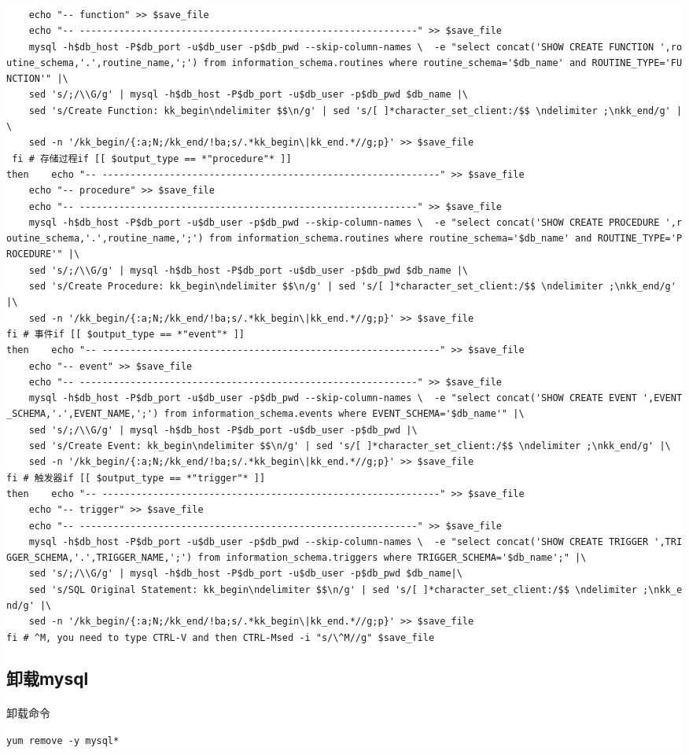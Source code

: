 ```shell
	echo "-- function" >> $save_file
	echo "-- ------------------------------------------------------------" >> $save_file
	mysql -h$db_host -P$db_port -u$db_user -p$db_pwd --skip-column-names \	-e "select concat('SHOW CREATE FUNCTION ',routine_schema,'.',routine_name,';') from information_schema.routines where routine_schema='$db_name' and ROUTINE_TYPE='FUNCTION'" |\
	sed 's/;/\\G/g' | mysql -h$db_host -P$db_port -u$db_user -p$db_pwd $db_name |\
	sed 's/Create Function: kk_begin\ndelimiter $$\n/g' | sed 's/[ ]*character_set_client:/$$ \ndelimiter ;\nkk_end/g' |\
	sed -n '/kk_begin/{:a;N;/kk_end/!ba;s/.*kk_begin\|kk_end.*//g;p}' >> $save_file
 fi # 存储过程if [[ $output_type == *"procedure"* ]]
then	echo "-- ------------------------------------------------------------" >> $save_file
	echo "-- procedure" >> $save_file
	echo "-- ------------------------------------------------------------" >> $save_file
	mysql -h$db_host -P$db_port -u$db_user -p$db_pwd --skip-column-names \	-e "select concat('SHOW CREATE PROCEDURE ',routine_schema,'.',routine_name,';') from information_schema.routines where routine_schema='$db_name' and ROUTINE_TYPE='PROCEDURE'" |\
	sed 's/;/\\G/g' | mysql -h$db_host -P$db_port -u$db_user -p$db_pwd $db_name |\
	sed 's/Create Procedure: kk_begin\ndelimiter $$\n/g' | sed 's/[ ]*character_set_client:/$$ \ndelimiter ;\nkk_end/g' |\
	sed -n '/kk_begin/{:a;N;/kk_end/!ba;s/.*kk_begin\|kk_end.*//g;p}' >> $save_file
fi # 事件if [[ $output_type == *"event"* ]]
then	echo "-- ------------------------------------------------------------" >> $save_file
	echo "-- event" >> $save_file
	echo "-- ------------------------------------------------------------" >> $save_file
	mysql -h$db_host -P$db_port -u$db_user -p$db_pwd --skip-column-names \	-e "select concat('SHOW CREATE EVENT ',EVENT_SCHEMA,'.',EVENT_NAME,';') from information_schema.events where EVENT_SCHEMA='$db_name'" |\
	sed 's/;/\\G/g' | mysql -h$db_host -P$db_port -u$db_user -p$db_pwd |\
	sed 's/Create Event: kk_begin\ndelimiter $$\n/g' | sed 's/[ ]*character_set_client:/$$ \ndelimiter ;\nkk_end/g' |\
	sed -n '/kk_begin/{:a;N;/kk_end/!ba;s/.*kk_begin\|kk_end.*//g;p}' >> $save_file
fi # 触发器if [[ $output_type == *"trigger"* ]]
then	echo "-- ------------------------------------------------------------" >> $save_file
	echo "-- trigger" >> $save_file
	echo "-- ------------------------------------------------------------" >> $save_file
	mysql -h$db_host -P$db_port -u$db_user -p$db_pwd --skip-column-names \	-e "select concat('SHOW CREATE TRIGGER ',TRIGGER_SCHEMA,'.',TRIGGER_NAME,';') from information_schema.triggers where TRIGGER_SCHEMA='$db_name';" |\
	sed 's/;/\\G/g' | mysql -h$db_host -P$db_port -u$db_user -p$db_pwd $db_name|\
	sed 's/SQL Original Statement: kk_begin\ndelimiter $$\n/g' | sed 's/[ ]*character_set_client:/$$ \ndelimiter ;\nkk_end/g' |\
	sed -n '/kk_begin/{:a;N;/kk_end/!ba;s/.*kk_begin\|kk_end.*//g;p}' >> $save_file
fi # ^M, you need to type CTRL-V and then CTRL-Msed -i "s/\^M//g" $save_file

```

## 卸载mysql

卸载命令

```
yum remove -y mysql*
```
